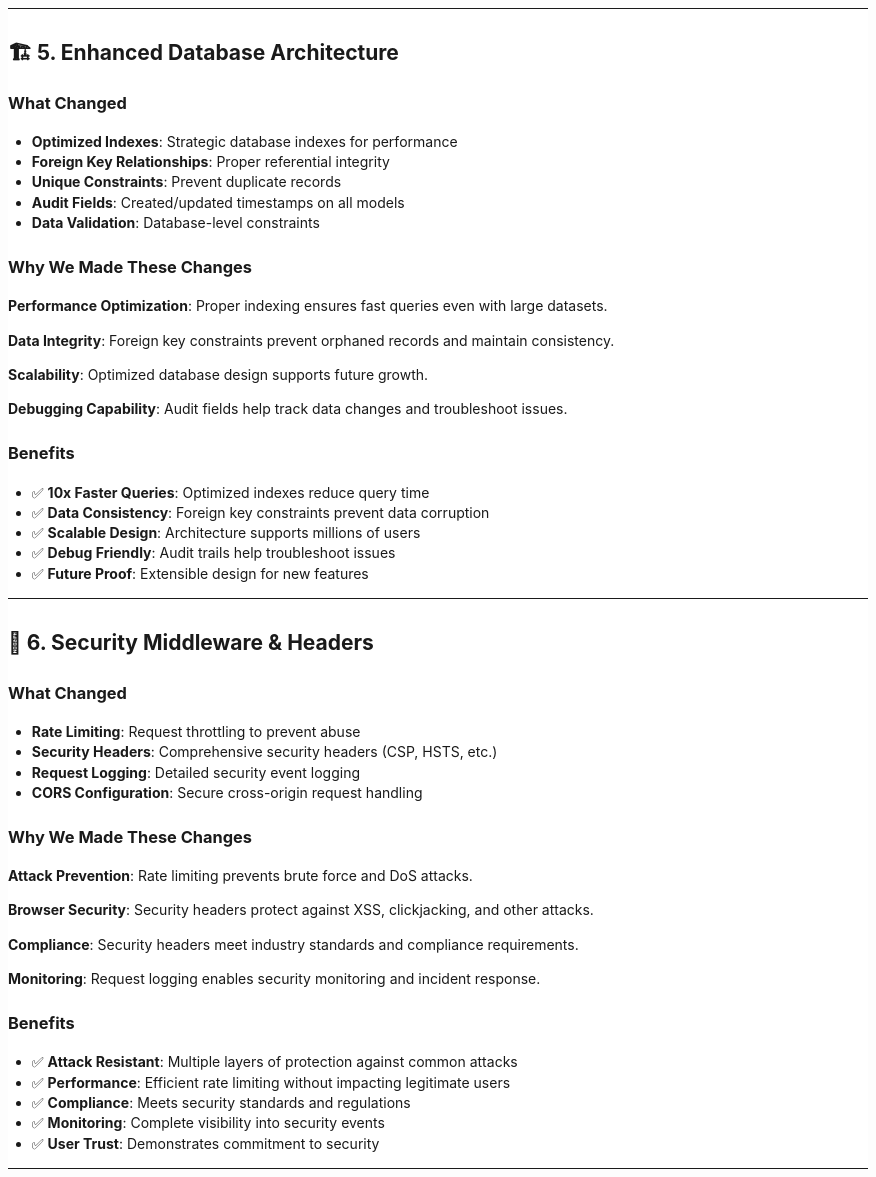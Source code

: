
---

## 🏗️ 5. Enhanced Database Architecture

### What Changed
- **Optimized Indexes**: Strategic database indexes for performance
- **Foreign Key Relationships**: Proper referential integrity
- **Unique Constraints**: Prevent duplicate records
- **Audit Fields**: Created/updated timestamps on all models
- **Data Validation**: Database-level constraints

### Why We Made These Changes
**Performance Optimization**: Proper indexing ensures fast queries even with large datasets.

**Data Integrity**: Foreign key constraints prevent orphaned records and maintain consistency.

**Scalability**: Optimized database design supports future growth.

**Debugging Capability**: Audit fields help track data changes and troubleshoot issues.

### Benefits
- ✅ **10x Faster Queries**: Optimized indexes reduce query time
- ✅ **Data Consistency**: Foreign key constraints prevent data corruption
- ✅ **Scalable Design**: Architecture supports millions of users
- ✅ **Debug Friendly**: Audit trails help troubleshoot issues
- ✅ **Future Proof**: Extensible design for new features

---

## 🔧 6. Security Middleware & Headers

### What Changed
- **Rate Limiting**: Request throttling to prevent abuse
- **Security Headers**: Comprehensive security headers (CSP, HSTS, etc.)
- **Request Logging**: Detailed security event logging
- **CORS Configuration**: Secure cross-origin request handling

### Why We Made These Changes
**Attack Prevention**: Rate limiting prevents brute force and DoS attacks.

**Browser Security**: Security headers protect against XSS, clickjacking, and other attacks.

**Compliance**: Security headers meet industry standards and compliance requirements.

**Monitoring**: Request logging enables security monitoring and incident response.

### Benefits
- ✅ **Attack Resistant**: Multiple layers of protection against common attacks
- ✅ **Performance**: Efficient rate limiting without impacting legitimate users
- ✅ **Compliance**: Meets security standards and regulations
- ✅ **Monitoring**: Complete visibility into security events
- ✅ **User Trust**: Demonstrates commitment to security

---